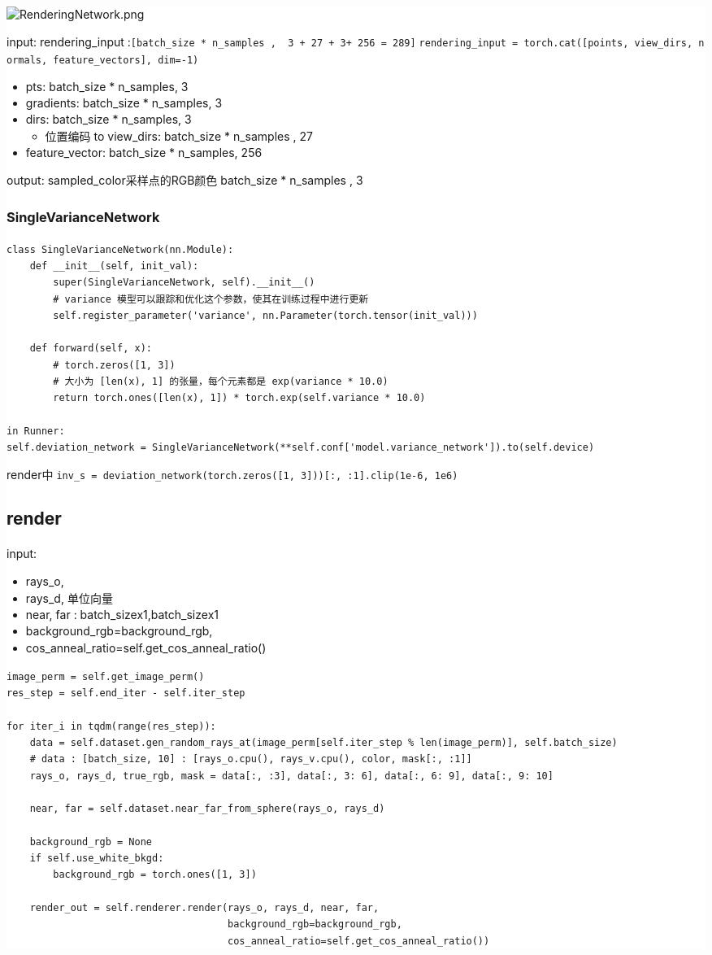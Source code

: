 ![RenderingNetwork.png](https://raw.githubusercontent.com/yq010105/Blog_images/main/pictures/RenderingNetwork.png)

input: rendering_input :`[batch_size * n_samples ,  3 + 27 + 3+ 256 = 289]`
`rendering_input = torch.cat([points, view_dirs, normals, feature_vectors], dim=-1)`
- pts: batch_size * n_samples, 3
- gradients: batch_size * n_samples, 3
- dirs: batch_size * n_samples, 3
    - 位置编码 to view_dirs: batch_size * n_samples , 27
- feature_vector: batch_size * n_samples, 256

output: sampled_color采样点的RGB颜色 batch_size * n_samples , 3

### SingleVarianceNetwork

```
class SingleVarianceNetwork(nn.Module):
    def __init__(self, init_val):
        super(SingleVarianceNetwork, self).__init__()
        # variance 模型可以跟踪和优化这个参数，使其在训练过程中进行更新
        self.register_parameter('variance', nn.Parameter(torch.tensor(init_val)))

    def forward(self, x):
        # torch.zeros([1, 3])
        # 大小为 [len(x), 1] 的张量，每个元素都是 exp(variance * 10.0)
        return torch.ones([len(x), 1]) * torch.exp(self.variance * 10.0)

in Runner:
self.deviation_network = SingleVarianceNetwork(**self.conf['model.variance_network']).to(self.device)
```

render中
`inv_s = deviation_network(torch.zeros([1, 3]))[:, :1].clip(1e-6, 1e6) `

## render

input: 
- rays_o, 
- rays_d, 单位向量
- near, far : batch_sizex1,batch_sizex1
- background_rgb=background_rgb,
- cos_anneal_ratio=self.get_cos_anneal_ratio()

```
image_perm = self.get_image_perm()
res_step = self.end_iter - self.iter_step

for iter_i in tqdm(range(res_step)):
    data = self.dataset.gen_random_rays_at(image_perm[self.iter_step % len(image_perm)], self.batch_size)
    # data : [batch_size, 10] : [rays_o.cpu(), rays_v.cpu(), color, mask[:, :1]]
    rays_o, rays_d, true_rgb, mask = data[:, :3], data[:, 3: 6], data[:, 6: 9], data[:, 9: 10]
    
    near, far = self.dataset.near_far_from_sphere(rays_o, rays_d)
    
    background_rgb = None
    if self.use_white_bkgd:
        background_rgb = torch.ones([1, 3])

    render_out = self.renderer.render(rays_o, rays_d, near, far,
                                      background_rgb=background_rgb,
                                      cos_anneal_ratio=self.get_cos_anneal_ratio())
```
